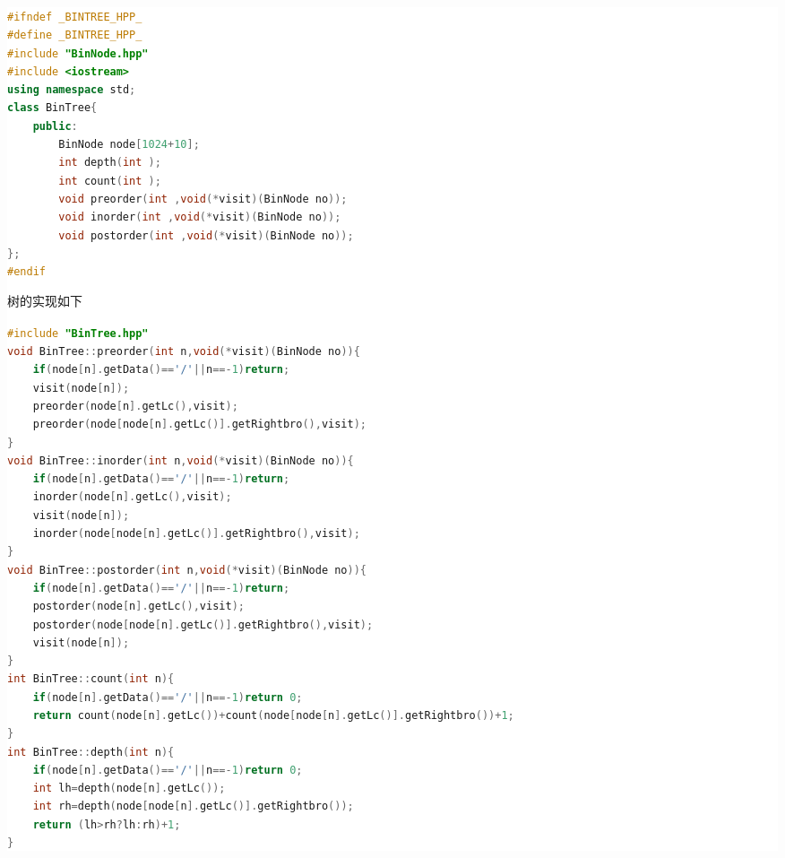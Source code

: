 ```c++
```

```c++
#ifndef _BINTREE_HPP_
#define _BINTREE_HPP_
#include "BinNode.hpp"
#include <iostream>
using namespace std;
class BinTree{
    public:
        BinNode node[1024+10];
        int depth(int );
        int count(int );
        void preorder(int ,void(*visit)(BinNode no));
        void inorder(int ,void(*visit)(BinNode no));
        void postorder(int ,void(*visit)(BinNode no));
};
#endif
```

树的实现如下

```c++
#include "BinTree.hpp"
void BinTree::preorder(int n,void(*visit)(BinNode no)){
    if(node[n].getData()=='/'||n==-1)return;
    visit(node[n]);
    preorder(node[n].getLc(),visit);
    preorder(node[node[n].getLc()].getRightbro(),visit);
}
void BinTree::inorder(int n,void(*visit)(BinNode no)){
    if(node[n].getData()=='/'||n==-1)return;    
    inorder(node[n].getLc(),visit);
    visit(node[n]);
    inorder(node[node[n].getLc()].getRightbro(),visit);
}
void BinTree::postorder(int n,void(*visit)(BinNode no)){
    if(node[n].getData()=='/'||n==-1)return;    
    postorder(node[n].getLc(),visit);
    postorder(node[node[n].getLc()].getRightbro(),visit);
    visit(node[n]);
}
int BinTree::count(int n){
    if(node[n].getData()=='/'||n==-1)return 0;
    return count(node[n].getLc())+count(node[node[n].getLc()].getRightbro())+1;
}
int BinTree::depth(int n){
    if(node[n].getData()=='/'||n==-1)return 0;
    int lh=depth(node[n].getLc());
    int rh=depth(node[node[n].getLc()].getRightbro());
    return (lh>rh?lh:rh)+1;
}
```
